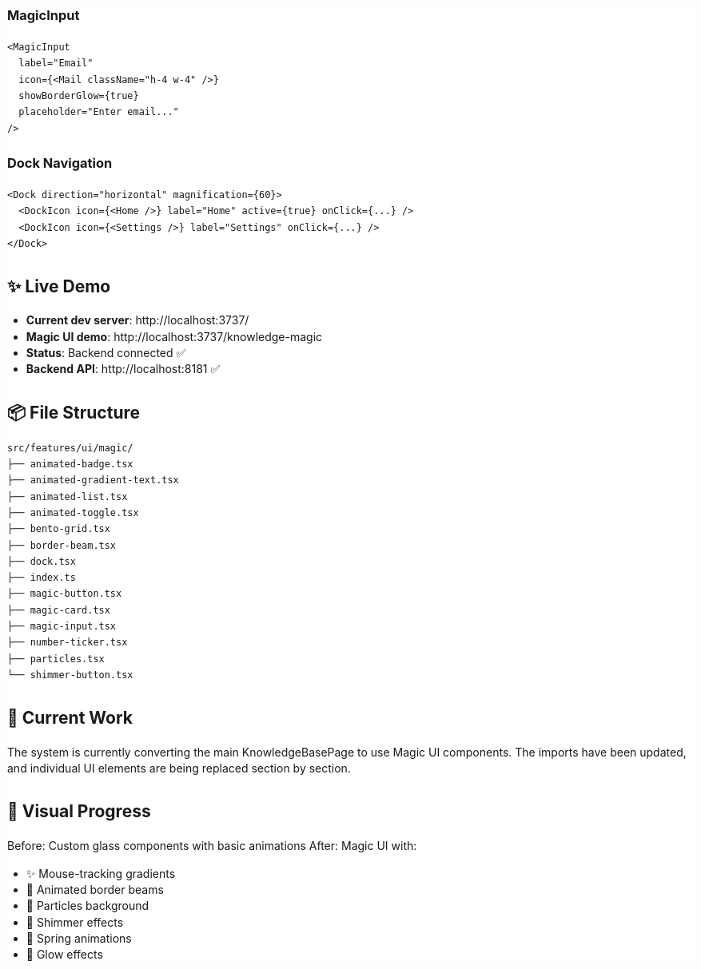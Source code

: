 ### MagicInput
```tsx
<MagicInput
  label="Email"
  icon={<Mail className="h-4 w-4" />}
  showBorderGlow={true}
  placeholder="Enter email..."
/>
```

### Dock Navigation
```tsx
<Dock direction="horizontal" magnification={60}>
  <DockIcon icon={<Home />} label="Home" active={true} onClick={...} />
  <DockIcon icon={<Settings />} label="Settings" onClick={...} />
</Dock>
```

## ✨ Live Demo

- **Current dev server**: http://localhost:3737/
- **Magic UI demo**: http://localhost:3737/knowledge-magic
- **Status**: Backend connected ✅
- **Backend API**: http://localhost:8181 ✅

## 📦 File Structure

```
src/features/ui/magic/
├── animated-badge.tsx
├── animated-gradient-text.tsx
├── animated-list.tsx
├── animated-toggle.tsx
├── bento-grid.tsx
├── border-beam.tsx
├── dock.tsx
├── index.ts
├── magic-button.tsx
├── magic-card.tsx
├── magic-input.tsx
├── number-ticker.tsx
├── particles.tsx
└── shimmer-button.tsx
```

## 🔄 Current Work

The system is currently converting the main KnowledgeBasePage to use Magic UI components.
The imports have been updated, and individual UI elements are being replaced section by section.

## 📸 Visual Progress

Before: Custom glass components with basic animations
After: Magic UI with:
- ✨ Mouse-tracking gradients
- 🌟 Animated border beams
- 💫 Particles background
- 🌈 Shimmer effects
- 🎯 Spring animations
- 🔮 Glow effects